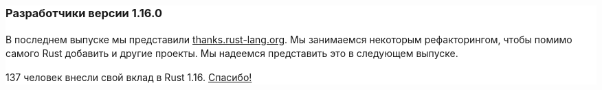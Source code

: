 ### Разработчики версии 1.16.0

В последнем выпуске мы представили [thanks.rust-lang.org](https://thanks.rust-lang.org).
Мы занимаемся некоторым рефакторингом, чтобы помимо самого Rust добавить и другие проекты.
Мы надеемся представить это в следующем выпуске.

137 человек внесли свой вклад в Rust 1.16.
[Спасибо!](https://thanks.rust-lang.org/rust/1.16.0)
